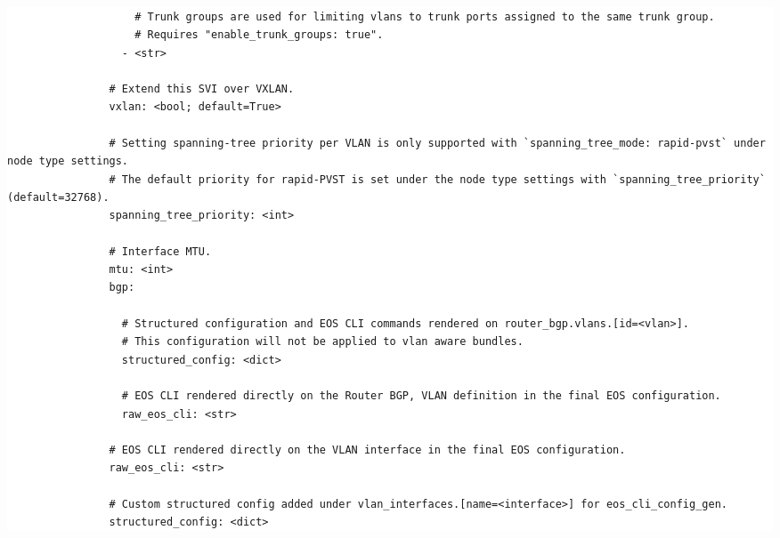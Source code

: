                         # Trunk groups are used for limiting vlans to trunk ports assigned to the same trunk group.
                        # Requires "enable_trunk_groups: true".
                      - <str>

                    # Extend this SVI over VXLAN.
                    vxlan: <bool; default=True>

                    # Setting spanning-tree priority per VLAN is only supported with `spanning_tree_mode: rapid-pvst` under node type settings.
                    # The default priority for rapid-PVST is set under the node type settings with `spanning_tree_priority` (default=32768).
                    spanning_tree_priority: <int>

                    # Interface MTU.
                    mtu: <int>
                    bgp:

                      # Structured configuration and EOS CLI commands rendered on router_bgp.vlans.[id=<vlan>].
                      # This configuration will not be applied to vlan aware bundles.
                      structured_config: <dict>

                      # EOS CLI rendered directly on the Router BGP, VLAN definition in the final EOS configuration.
                      raw_eos_cli: <str>

                    # EOS CLI rendered directly on the VLAN interface in the final EOS configuration.
                    raw_eos_cli: <str>

                    # Custom structured config added under vlan_interfaces.[name=<interface>] for eos_cli_config_gen.
                    structured_config: <dict>
